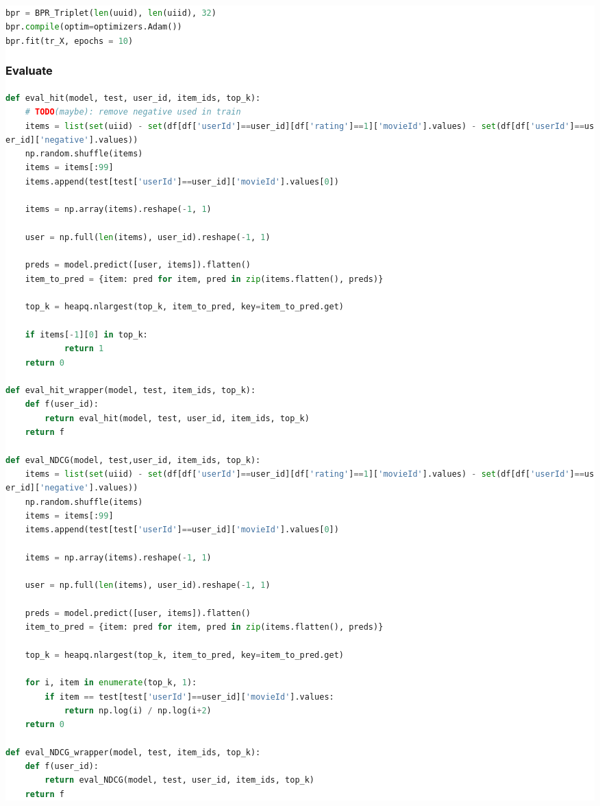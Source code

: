 ```python colab={"base_uri": "https://localhost:8080/"} id="ymeL3NcDgw0T" executionInfo={"status": "ok", "timestamp": 1630168363748, "user_tz": -330, "elapsed": 1575226, "user": {"displayName": "Sparsh Agarwal", "photoUrl": "", "userId": "13037694610922482904"}} outputId="757ae426-247d-4993-9d5a-7a793433fbfc"
bpr = BPR_Triplet(len(uuid), len(uiid), 32)
bpr.compile(optim=optimizers.Adam())
bpr.fit(tr_X, epochs = 10)
```


### Evaluate


```python id="h1n1jsSqnw2H"
def eval_hit(model, test, user_id, item_ids, top_k):
    # TODO(maybe): remove negative used in train
    items = list(set(uiid) - set(df[df['userId']==user_id][df['rating']==1]['movieId'].values) - set(df[df['userId']==user_id]['negative'].values))
    np.random.shuffle(items)
    items = items[:99]
    items.append(test[test['userId']==user_id]['movieId'].values[0])

    items = np.array(items).reshape(-1, 1)

    user = np.full(len(items), user_id).reshape(-1, 1)

    preds = model.predict([user, items]).flatten()
    item_to_pred = {item: pred for item, pred in zip(items.flatten(), preds)}

    top_k = heapq.nlargest(top_k, item_to_pred, key=item_to_pred.get)
    
    if items[-1][0] in top_k:
            return 1
    return 0

def eval_hit_wrapper(model, test, item_ids, top_k):
    def f(user_id):
        return eval_hit(model, test, user_id, item_ids, top_k)
    return f

def eval_NDCG(model, test,user_id, item_ids, top_k):
    items = list(set(uiid) - set(df[df['userId']==user_id][df['rating']==1]['movieId'].values) - set(df[df['userId']==user_id]['negative'].values))
    np.random.shuffle(items)
    items = items[:99]
    items.append(test[test['userId']==user_id]['movieId'].values[0])

    items = np.array(items).reshape(-1, 1)

    user = np.full(len(items), user_id).reshape(-1, 1)

    preds = model.predict([user, items]).flatten()
    item_to_pred = {item: pred for item, pred in zip(items.flatten(), preds)}

    top_k = heapq.nlargest(top_k, item_to_pred, key=item_to_pred.get)
    
    for i, item in enumerate(top_k, 1):
        if item == test[test['userId']==user_id]['movieId'].values:
            return np.log(i) / np.log(i+2)
    return 0

def eval_NDCG_wrapper(model, test, item_ids, top_k):
    def f(user_id):
        return eval_NDCG(model, test, user_id, item_ids, top_k)
    return f
```
